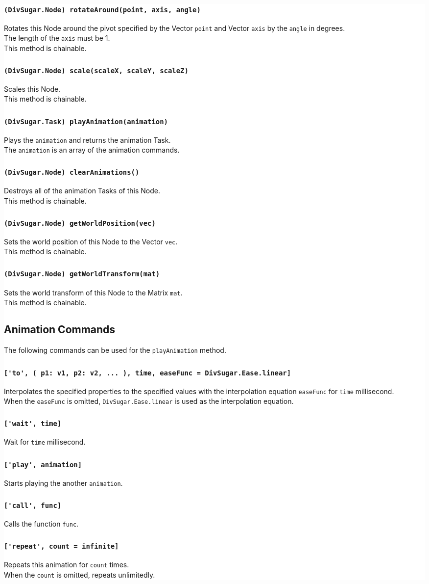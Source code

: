 ### `(DivSugar.Node) rotateAround(point, axis, angle)`
Rotates this Node around the pivot specified by the Vector `point` and Vector `axis` by the `angle` in degrees.  
The length of the `axis` must be 1.  
This method is chainable.

### `(DivSugar.Node) scale(scaleX, scaleY, scaleZ)`
Scales this Node.  
This method is chainable.

### `(DivSugar.Task) playAnimation(animation)`
Plays the `animation` and returns the animation Task.  
The `animation` is an array of the animation commands.

### `(DivSugar.Node) clearAnimations()`
Destroys all of the animation Tasks of this Node.  
This method is chainable.

### `(DivSugar.Node) getWorldPosition(vec)`
Sets the world position of this Node to the Vector `vec`.  
This method is chainable.

### `(DivSugar.Node) getWorldTransform(mat)`
Sets the world transform of this Node to the Matrix `mat`.  
This method is chainable.

Animation Commands
------------------

The following commands can be used for the `playAnimation` method.

### `['to', ( p1: v1, p2: v2, ... ), time, easeFunc = DivSugar.Ease.linear]`
Interpolates the specified properties to the specified values with the interpolation equation `easeFunc` for `time` millisecond.  
When the `easeFunc` is omitted, `DivSugar.Ease.linear` is used as the interpolation equation.

### `['wait', time]`
Wait for `time` millisecond.

### `['play', animation]`
Starts playing the another `animation`.

### `['call', func]`
Calls the function `func`.

### `['repeat', count = infinite]`
Repeats this animation for `count` times.  
When the `count` is omitted, repeats unlimitedly.
